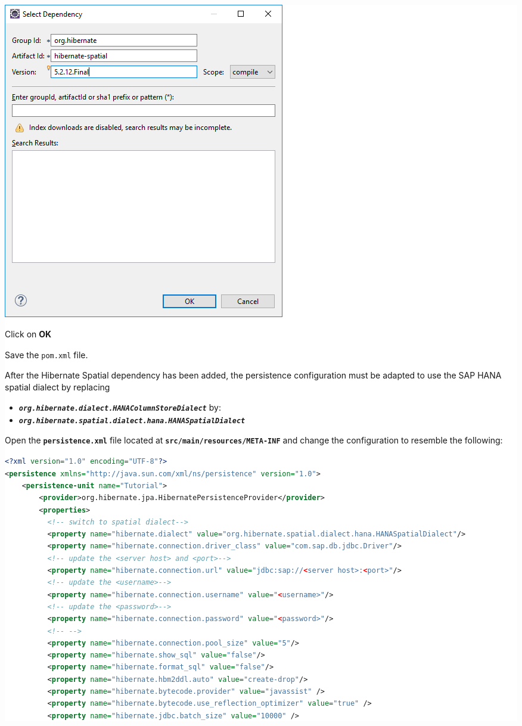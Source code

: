 ![Add Hibernate Maven dependency](add-hibernate-dependency.png)

Click on **OK**

Save the `pom.xml` file.

After the Hibernate Spatial dependency has been added, the persistence configuration must be adapted to use the SAP HANA spatial dialect by replacing
  - ***`org.hibernate.dialect.HANAColumnStoreDialect`***
by:
  - ***`org.hibernate.spatial.dialect.hana.HANASpatialDialect`***

Open the **`persistence.xml`** file located at **`src/main/resources/META-INF`** and change the configuration to resemble the following:

```xml
<?xml version="1.0" encoding="UTF-8"?>
<persistence xmlns="http://java.sun.com/xml/ns/persistence" version="1.0">
    <persistence-unit name="Tutorial">
        <provider>org.hibernate.jpa.HibernatePersistenceProvider</provider>
        <properties>
          <!-- switch to spatial dialect-->
          <property name="hibernate.dialect" value="org.hibernate.spatial.dialect.hana.HANASpatialDialect"/>
          <property name="hibernate.connection.driver_class" value="com.sap.db.jdbc.Driver"/>
          <!-- update the <server host> and <port>-->
          <property name="hibernate.connection.url" value="jdbc:sap://<server host>:<port>"/>
          <!-- update the <username>-->
          <property name="hibernate.connection.username" value="<username>"/>
          <!-- update the <password>-->
          <property name="hibernate.connection.password" value="<password>"/>
          <!-- -->
          <property name="hibernate.connection.pool_size" value="5"/>
          <property name="hibernate.show_sql" value="false"/>
          <property name="hibernate.format_sql" value="false"/>
          <property name="hibernate.hbm2ddl.auto" value="create-drop"/>
          <property name="hibernate.bytecode.provider" value="javassist" />
          <property name="hibernate.bytecode.use_reflection_optimizer" value="true" />
          <property name="hibernate.jdbc.batch_size" value="10000" />
```
